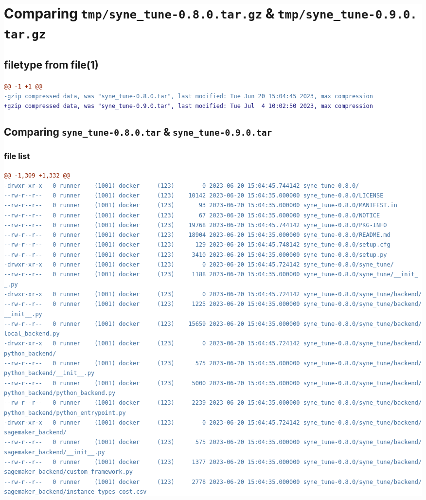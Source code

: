 # Comparing `tmp/syne_tune-0.8.0.tar.gz` & `tmp/syne_tune-0.9.0.tar.gz`

## filetype from file(1)

```diff
@@ -1 +1 @@
-gzip compressed data, was "syne_tune-0.8.0.tar", last modified: Tue Jun 20 15:04:45 2023, max compression
+gzip compressed data, was "syne_tune-0.9.0.tar", last modified: Tue Jul  4 10:02:50 2023, max compression
```

## Comparing `syne_tune-0.8.0.tar` & `syne_tune-0.9.0.tar`

### file list

```diff
@@ -1,309 +1,332 @@
-drwxr-xr-x   0 runner    (1001) docker     (123)        0 2023-06-20 15:04:45.744142 syne_tune-0.8.0/
--rw-r--r--   0 runner    (1001) docker     (123)    10142 2023-06-20 15:04:35.000000 syne_tune-0.8.0/LICENSE
--rw-r--r--   0 runner    (1001) docker     (123)       93 2023-06-20 15:04:35.000000 syne_tune-0.8.0/MANIFEST.in
--rw-r--r--   0 runner    (1001) docker     (123)       67 2023-06-20 15:04:35.000000 syne_tune-0.8.0/NOTICE
--rw-r--r--   0 runner    (1001) docker     (123)    19768 2023-06-20 15:04:45.744142 syne_tune-0.8.0/PKG-INFO
--rw-r--r--   0 runner    (1001) docker     (123)    18904 2023-06-20 15:04:35.000000 syne_tune-0.8.0/README.md
--rw-r--r--   0 runner    (1001) docker     (123)      129 2023-06-20 15:04:45.748142 syne_tune-0.8.0/setup.cfg
--rw-r--r--   0 runner    (1001) docker     (123)     3410 2023-06-20 15:04:35.000000 syne_tune-0.8.0/setup.py
-drwxr-xr-x   0 runner    (1001) docker     (123)        0 2023-06-20 15:04:45.724142 syne_tune-0.8.0/syne_tune/
--rw-r--r--   0 runner    (1001) docker     (123)     1188 2023-06-20 15:04:35.000000 syne_tune-0.8.0/syne_tune/__init__.py
-drwxr-xr-x   0 runner    (1001) docker     (123)        0 2023-06-20 15:04:45.724142 syne_tune-0.8.0/syne_tune/backend/
--rw-r--r--   0 runner    (1001) docker     (123)     1225 2023-06-20 15:04:35.000000 syne_tune-0.8.0/syne_tune/backend/__init__.py
--rw-r--r--   0 runner    (1001) docker     (123)    15659 2023-06-20 15:04:35.000000 syne_tune-0.8.0/syne_tune/backend/local_backend.py
-drwxr-xr-x   0 runner    (1001) docker     (123)        0 2023-06-20 15:04:45.724142 syne_tune-0.8.0/syne_tune/backend/python_backend/
--rw-r--r--   0 runner    (1001) docker     (123)      575 2023-06-20 15:04:35.000000 syne_tune-0.8.0/syne_tune/backend/python_backend/__init__.py
--rw-r--r--   0 runner    (1001) docker     (123)     5000 2023-06-20 15:04:35.000000 syne_tune-0.8.0/syne_tune/backend/python_backend/python_backend.py
--rw-r--r--   0 runner    (1001) docker     (123)     2239 2023-06-20 15:04:35.000000 syne_tune-0.8.0/syne_tune/backend/python_backend/python_entrypoint.py
-drwxr-xr-x   0 runner    (1001) docker     (123)        0 2023-06-20 15:04:45.724142 syne_tune-0.8.0/syne_tune/backend/sagemaker_backend/
--rw-r--r--   0 runner    (1001) docker     (123)      575 2023-06-20 15:04:35.000000 syne_tune-0.8.0/syne_tune/backend/sagemaker_backend/__init__.py
--rw-r--r--   0 runner    (1001) docker     (123)     1377 2023-06-20 15:04:35.000000 syne_tune-0.8.0/syne_tune/backend/sagemaker_backend/custom_framework.py
--rw-r--r--   0 runner    (1001) docker     (123)     2778 2023-06-20 15:04:35.000000 syne_tune-0.8.0/syne_tune/backend/sagemaker_backend/instance-types-cost.csv
```